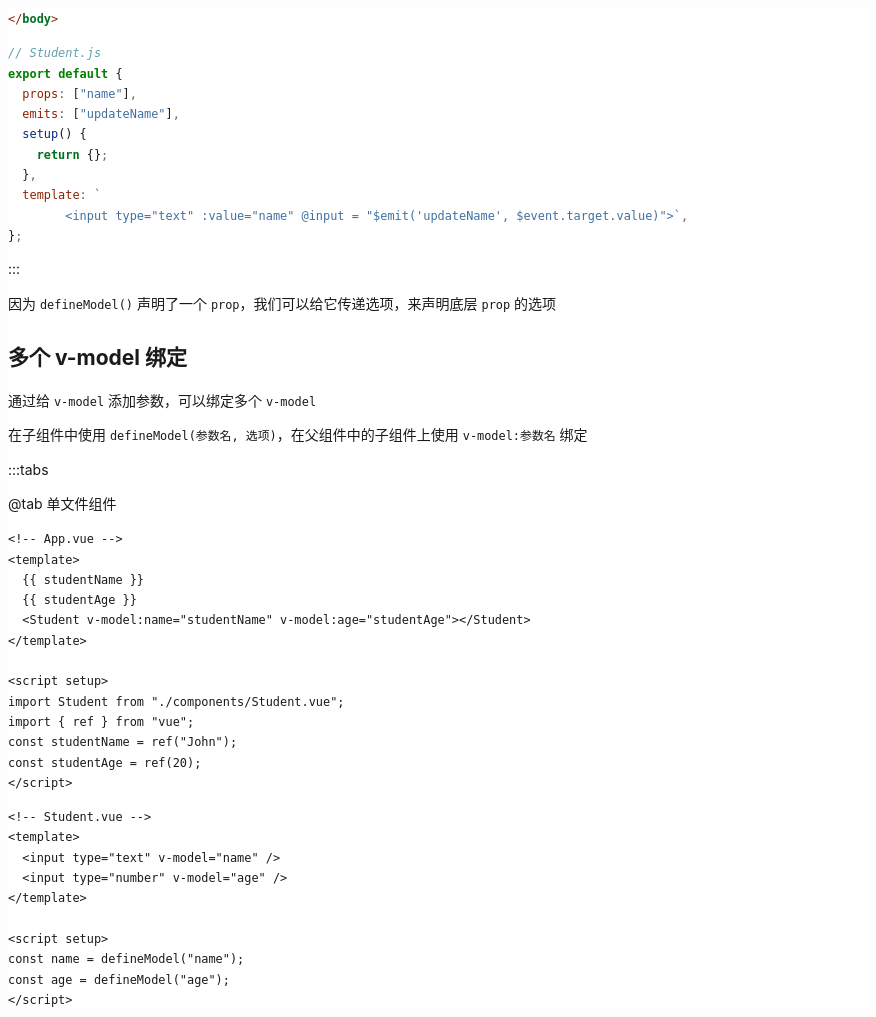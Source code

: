 ```html
</body>
```

```javascript
// Student.js
export default {
  props: ["name"],
  emits: ["updateName"],
  setup() {
    return {};
  },
  template: `
        <input type="text" :value="name" @input = "$emit('updateName', $event.target.value)">`,
};
```

:::

因为 `defineModel()` 声明了一个 `prop`，我们可以给它传递选项，来声明底层 `prop` 的选项

## 多个 v-model 绑定

通过给 `v-model` 添加参数，可以绑定多个 `v-model`

在子组件中使用 `defineModel(参数名, 选项)`，在父组件中的子组件上使用 `v-model:参数名` 绑定

:::tabs

@tab 单文件组件

```vue
<!-- App.vue -->
<template>
  {{ studentName }}
  {{ studentAge }}
  <Student v-model:name="studentName" v-model:age="studentAge"></Student>
</template>

<script setup>
import Student from "./components/Student.vue";
import { ref } from "vue";
const studentName = ref("John");
const studentAge = ref(20);
</script>
```

```vue
<!-- Student.vue -->
<template>
  <input type="text" v-model="name" />
  <input type="number" v-model="age" />
</template>

<script setup>
const name = defineModel("name");
const age = defineModel("age");
</script>
```
